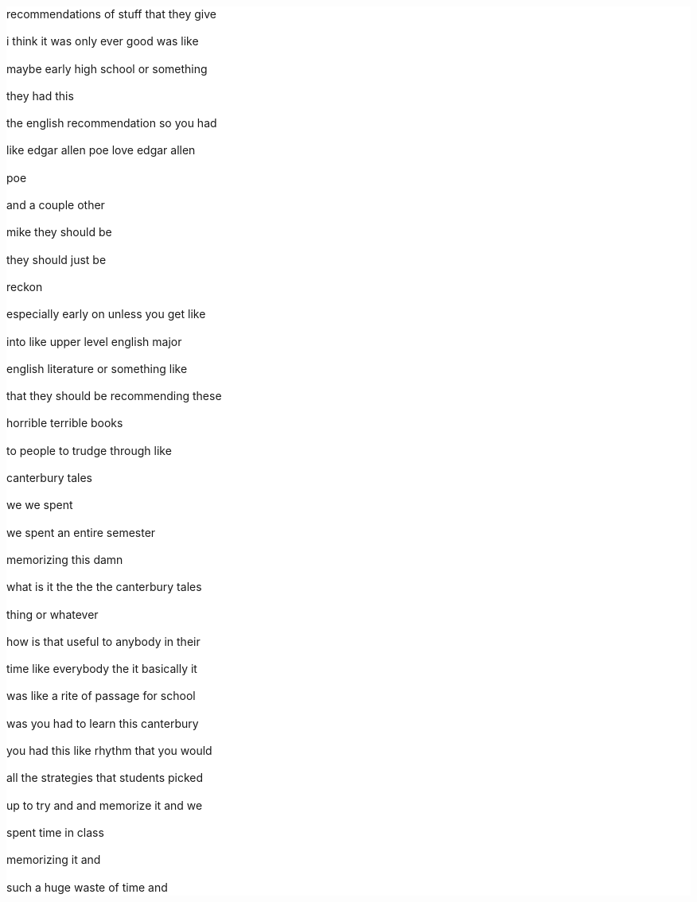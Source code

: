 recommendations of stuff that they give

i think it was only ever good was like

maybe early high school or something

they had this

the english recommendation so you had

like edgar allen poe love edgar allen

poe

and a couple other

mike they should be

they should just be

reckon

especially early on unless you get like

into like upper level english major

english literature or something like

that they should be recommending these

horrible terrible books

to people to trudge through like

canterbury tales

we we spent

we spent an entire semester

memorizing this damn

what is it the the the canterbury tales

thing or whatever

how is that useful to anybody in their

time like everybody the it basically it

was like a rite of passage for school

was you had to learn this canterbury

you had this like rhythm that you would

all the strategies that students picked

up to try and and memorize it and we

spent time in class

memorizing it and

such a huge waste of time and
